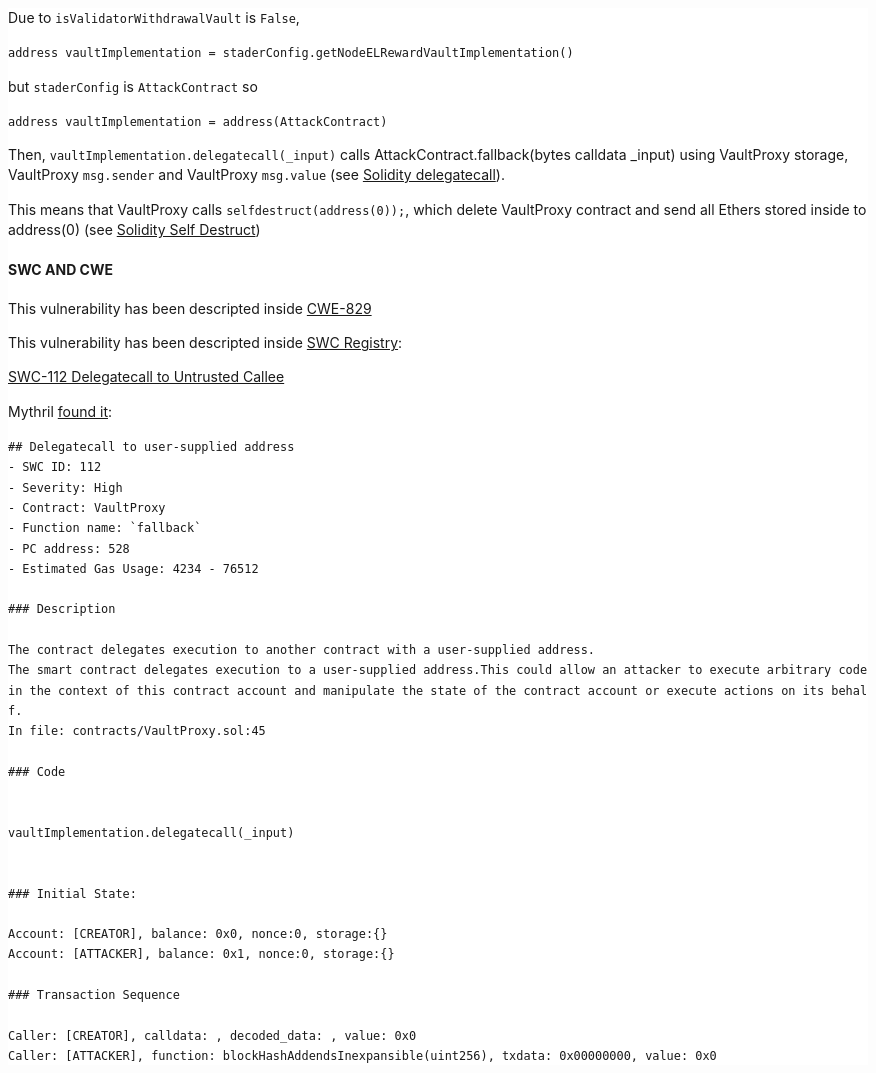 Due to ```isValidatorWithdrawalVault``` is ```False```, 
```
address vaultImplementation = staderConfig.getNodeELRewardVaultImplementation()
```
but ```staderConfig``` is ```AttackContract``` so
```
address vaultImplementation = address(AttackContract)
```

Then, ```vaultImplementation.delegatecall(_input)``` calls AttackContract.fallback(bytes calldata _input) using VaultProxy storage,
VaultProxy ```msg.sender``` and VaultProxy ```msg.value``` (see [Solidity delegatecall](https://solidity-by-example.org/delegatecall/)).

This means that VaultProxy calls ```selfdestruct(address(0));```, which delete VaultProxy contract and send all Ethers stored inside to address(0) (see [Solidity Self Destruct](https://solidity-by-example.org/hacks/self-destruct/))

#### SWC AND CWE
This vulnerability has been descripted inside [CWE-829](https://cwe.mitre.org/data/definitions/829.html)

This vulnerability has been descripted inside [SWC Registry](https://swcregistry.io/):

[SWC-112 Delegatecall to Untrusted Callee](https://swcregistry.io/docs/SWC-112/)

Mythril [found it](mythril/experiment_1/VaultProxy.md):
```
## Delegatecall to user-supplied address
- SWC ID: 112
- Severity: High
- Contract: VaultProxy
- Function name: `fallback`
- PC address: 528
- Estimated Gas Usage: 4234 - 76512

### Description

The contract delegates execution to another contract with a user-supplied address.
The smart contract delegates execution to a user-supplied address.This could allow an attacker to execute arbitrary code in the context of this contract account and manipulate the state of the contract account or execute actions on its behalf.
In file: contracts/VaultProxy.sol:45

### Code


vaultImplementation.delegatecall(_input)


### Initial State:

Account: [CREATOR], balance: 0x0, nonce:0, storage:{}
Account: [ATTACKER], balance: 0x1, nonce:0, storage:{}

### Transaction Sequence

Caller: [CREATOR], calldata: , decoded_data: , value: 0x0
Caller: [ATTACKER], function: blockHashAddendsInexpansible(uint256), txdata: 0x00000000, value: 0x0
```
